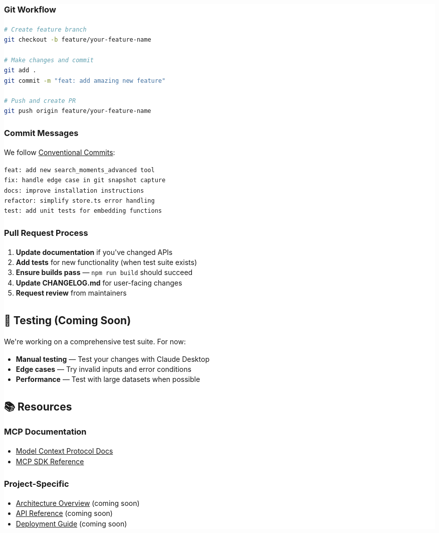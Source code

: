 ### Git Workflow
```bash
# Create feature branch
git checkout -b feature/your-feature-name

# Make changes and commit
git add .
git commit -m "feat: add amazing new feature"

# Push and create PR
git push origin feature/your-feature-name
```

### Commit Messages
We follow [Conventional Commits](https://www.conventionalcommits.org/):

```
feat: add new search_moments_advanced tool
fix: handle edge case in git snapshot capture  
docs: improve installation instructions
refactor: simplify store.ts error handling
test: add unit tests for embedding functions
```

### Pull Request Process

1. **Update documentation** if you've changed APIs
2. **Add tests** for new functionality (when test suite exists)
3. **Ensure builds pass** — `npm run build` should succeed
4. **Update CHANGELOG.md** for user-facing changes
5. **Request review** from maintainers

## 🧪 Testing (Coming Soon)

We're working on a comprehensive test suite. For now:

- **Manual testing** — Test your changes with Claude Desktop
- **Edge cases** — Try invalid inputs and error conditions
- **Performance** — Test with large datasets when possible

## 📚 Resources

### MCP Documentation
- [Model Context Protocol Docs](https://modelcontextprotocol.io/)
- [MCP SDK Reference](https://github.com/modelcontextprotocol/typescript-sdk)

### Project-Specific
- [Architecture Overview](docs/architecture.md) (coming soon)
- [API Reference](docs/api.md) (coming soon)  
- [Deployment Guide](docs/deployment.md) (coming soon)
